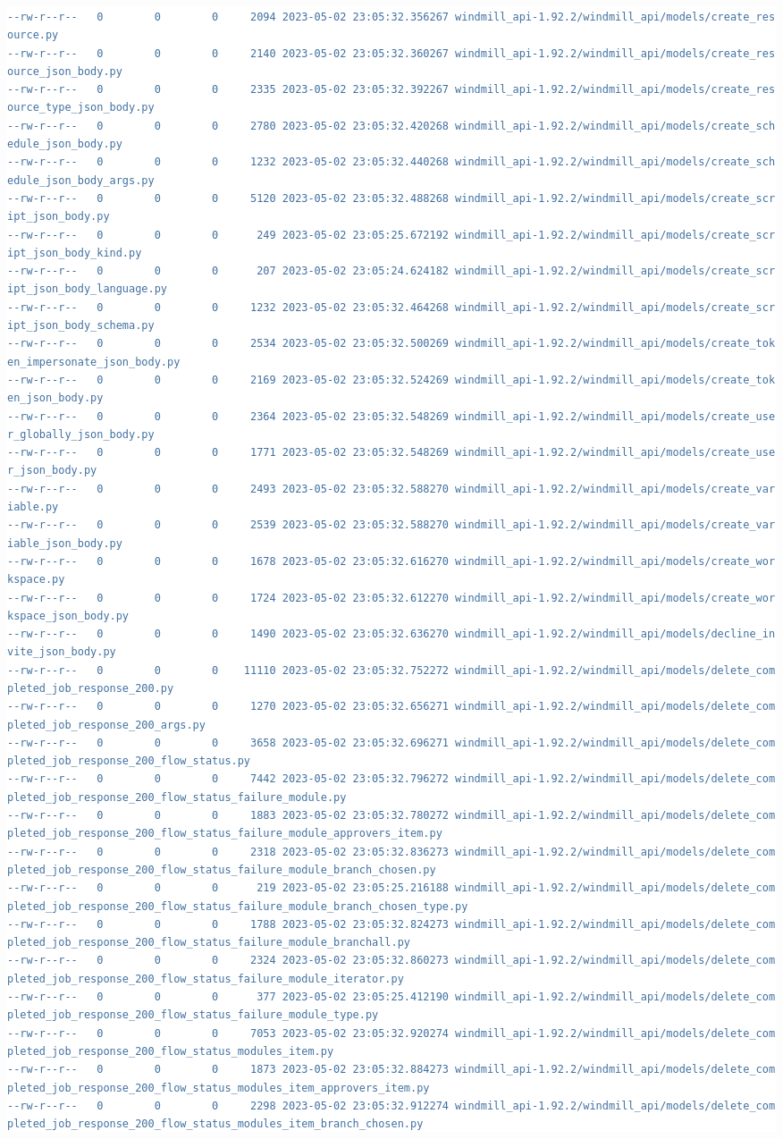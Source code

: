 ```diff
--rw-r--r--   0        0        0     2094 2023-05-02 23:05:32.356267 windmill_api-1.92.2/windmill_api/models/create_resource.py
--rw-r--r--   0        0        0     2140 2023-05-02 23:05:32.360267 windmill_api-1.92.2/windmill_api/models/create_resource_json_body.py
--rw-r--r--   0        0        0     2335 2023-05-02 23:05:32.392267 windmill_api-1.92.2/windmill_api/models/create_resource_type_json_body.py
--rw-r--r--   0        0        0     2780 2023-05-02 23:05:32.420268 windmill_api-1.92.2/windmill_api/models/create_schedule_json_body.py
--rw-r--r--   0        0        0     1232 2023-05-02 23:05:32.440268 windmill_api-1.92.2/windmill_api/models/create_schedule_json_body_args.py
--rw-r--r--   0        0        0     5120 2023-05-02 23:05:32.488268 windmill_api-1.92.2/windmill_api/models/create_script_json_body.py
--rw-r--r--   0        0        0      249 2023-05-02 23:05:25.672192 windmill_api-1.92.2/windmill_api/models/create_script_json_body_kind.py
--rw-r--r--   0        0        0      207 2023-05-02 23:05:24.624182 windmill_api-1.92.2/windmill_api/models/create_script_json_body_language.py
--rw-r--r--   0        0        0     1232 2023-05-02 23:05:32.464268 windmill_api-1.92.2/windmill_api/models/create_script_json_body_schema.py
--rw-r--r--   0        0        0     2534 2023-05-02 23:05:32.500269 windmill_api-1.92.2/windmill_api/models/create_token_impersonate_json_body.py
--rw-r--r--   0        0        0     2169 2023-05-02 23:05:32.524269 windmill_api-1.92.2/windmill_api/models/create_token_json_body.py
--rw-r--r--   0        0        0     2364 2023-05-02 23:05:32.548269 windmill_api-1.92.2/windmill_api/models/create_user_globally_json_body.py
--rw-r--r--   0        0        0     1771 2023-05-02 23:05:32.548269 windmill_api-1.92.2/windmill_api/models/create_user_json_body.py
--rw-r--r--   0        0        0     2493 2023-05-02 23:05:32.588270 windmill_api-1.92.2/windmill_api/models/create_variable.py
--rw-r--r--   0        0        0     2539 2023-05-02 23:05:32.588270 windmill_api-1.92.2/windmill_api/models/create_variable_json_body.py
--rw-r--r--   0        0        0     1678 2023-05-02 23:05:32.616270 windmill_api-1.92.2/windmill_api/models/create_workspace.py
--rw-r--r--   0        0        0     1724 2023-05-02 23:05:32.612270 windmill_api-1.92.2/windmill_api/models/create_workspace_json_body.py
--rw-r--r--   0        0        0     1490 2023-05-02 23:05:32.636270 windmill_api-1.92.2/windmill_api/models/decline_invite_json_body.py
--rw-r--r--   0        0        0    11110 2023-05-02 23:05:32.752272 windmill_api-1.92.2/windmill_api/models/delete_completed_job_response_200.py
--rw-r--r--   0        0        0     1270 2023-05-02 23:05:32.656271 windmill_api-1.92.2/windmill_api/models/delete_completed_job_response_200_args.py
--rw-r--r--   0        0        0     3658 2023-05-02 23:05:32.696271 windmill_api-1.92.2/windmill_api/models/delete_completed_job_response_200_flow_status.py
--rw-r--r--   0        0        0     7442 2023-05-02 23:05:32.796272 windmill_api-1.92.2/windmill_api/models/delete_completed_job_response_200_flow_status_failure_module.py
--rw-r--r--   0        0        0     1883 2023-05-02 23:05:32.780272 windmill_api-1.92.2/windmill_api/models/delete_completed_job_response_200_flow_status_failure_module_approvers_item.py
--rw-r--r--   0        0        0     2318 2023-05-02 23:05:32.836273 windmill_api-1.92.2/windmill_api/models/delete_completed_job_response_200_flow_status_failure_module_branch_chosen.py
--rw-r--r--   0        0        0      219 2023-05-02 23:05:25.216188 windmill_api-1.92.2/windmill_api/models/delete_completed_job_response_200_flow_status_failure_module_branch_chosen_type.py
--rw-r--r--   0        0        0     1788 2023-05-02 23:05:32.824273 windmill_api-1.92.2/windmill_api/models/delete_completed_job_response_200_flow_status_failure_module_branchall.py
--rw-r--r--   0        0        0     2324 2023-05-02 23:05:32.860273 windmill_api-1.92.2/windmill_api/models/delete_completed_job_response_200_flow_status_failure_module_iterator.py
--rw-r--r--   0        0        0      377 2023-05-02 23:05:25.412190 windmill_api-1.92.2/windmill_api/models/delete_completed_job_response_200_flow_status_failure_module_type.py
--rw-r--r--   0        0        0     7053 2023-05-02 23:05:32.920274 windmill_api-1.92.2/windmill_api/models/delete_completed_job_response_200_flow_status_modules_item.py
--rw-r--r--   0        0        0     1873 2023-05-02 23:05:32.884273 windmill_api-1.92.2/windmill_api/models/delete_completed_job_response_200_flow_status_modules_item_approvers_item.py
--rw-r--r--   0        0        0     2298 2023-05-02 23:05:32.912274 windmill_api-1.92.2/windmill_api/models/delete_completed_job_response_200_flow_status_modules_item_branch_chosen.py
```